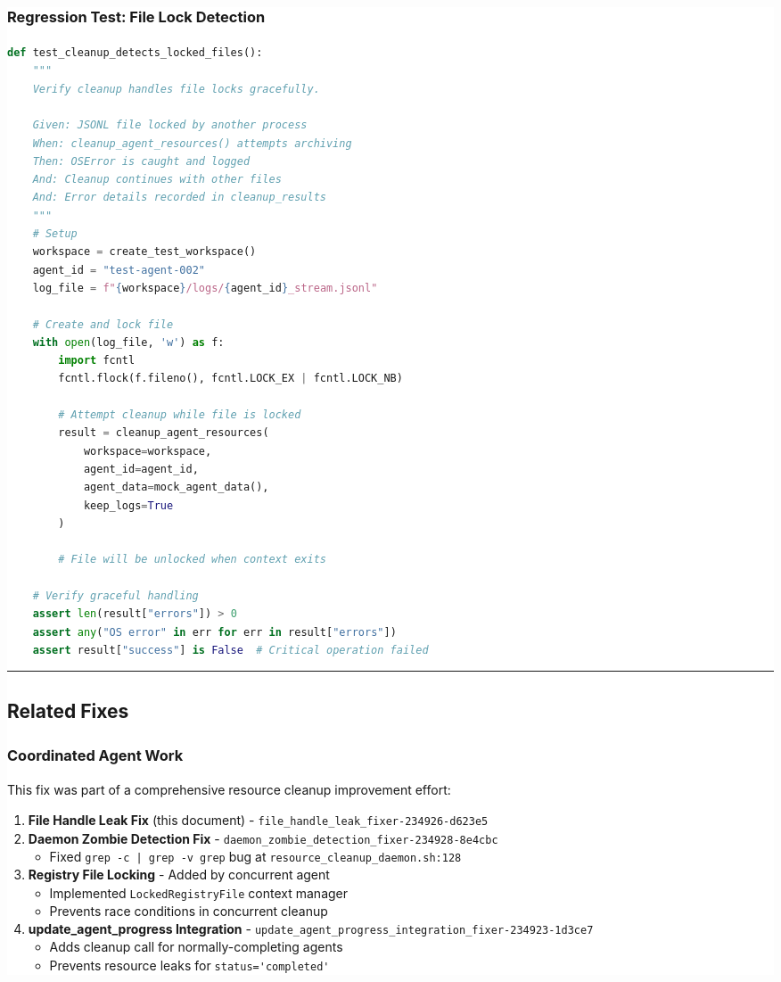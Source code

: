 ### Regression Test: File Lock Detection
```python
def test_cleanup_detects_locked_files():
    """
    Verify cleanup handles file locks gracefully.

    Given: JSONL file locked by another process
    When: cleanup_agent_resources() attempts archiving
    Then: OSError is caught and logged
    And: Cleanup continues with other files
    And: Error details recorded in cleanup_results
    """
    # Setup
    workspace = create_test_workspace()
    agent_id = "test-agent-002"
    log_file = f"{workspace}/logs/{agent_id}_stream.jsonl"

    # Create and lock file
    with open(log_file, 'w') as f:
        import fcntl
        fcntl.flock(f.fileno(), fcntl.LOCK_EX | fcntl.LOCK_NB)

        # Attempt cleanup while file is locked
        result = cleanup_agent_resources(
            workspace=workspace,
            agent_id=agent_id,
            agent_data=mock_agent_data(),
            keep_logs=True
        )

        # File will be unlocked when context exits

    # Verify graceful handling
    assert len(result["errors"]) > 0
    assert any("OS error" in err for err in result["errors"])
    assert result["success"] is False  # Critical operation failed
```

---

## Related Fixes

### Coordinated Agent Work
This fix was part of a comprehensive resource cleanup improvement effort:

1. **File Handle Leak Fix** (this document) - `file_handle_leak_fixer-234926-d623e5`
2. **Daemon Zombie Detection Fix** - `daemon_zombie_detection_fixer-234928-8e4cbc`
   - Fixed `grep -c | grep -v grep` bug at `resource_cleanup_daemon.sh:128`
3. **Registry File Locking** - Added by concurrent agent
   - Implemented `LockedRegistryFile` context manager
   - Prevents race conditions in concurrent cleanup
4. **update_agent_progress Integration** - `update_agent_progress_integration_fixer-234923-1d3ce7`
   - Adds cleanup call for normally-completing agents
   - Prevents resource leaks for `status='completed'`

